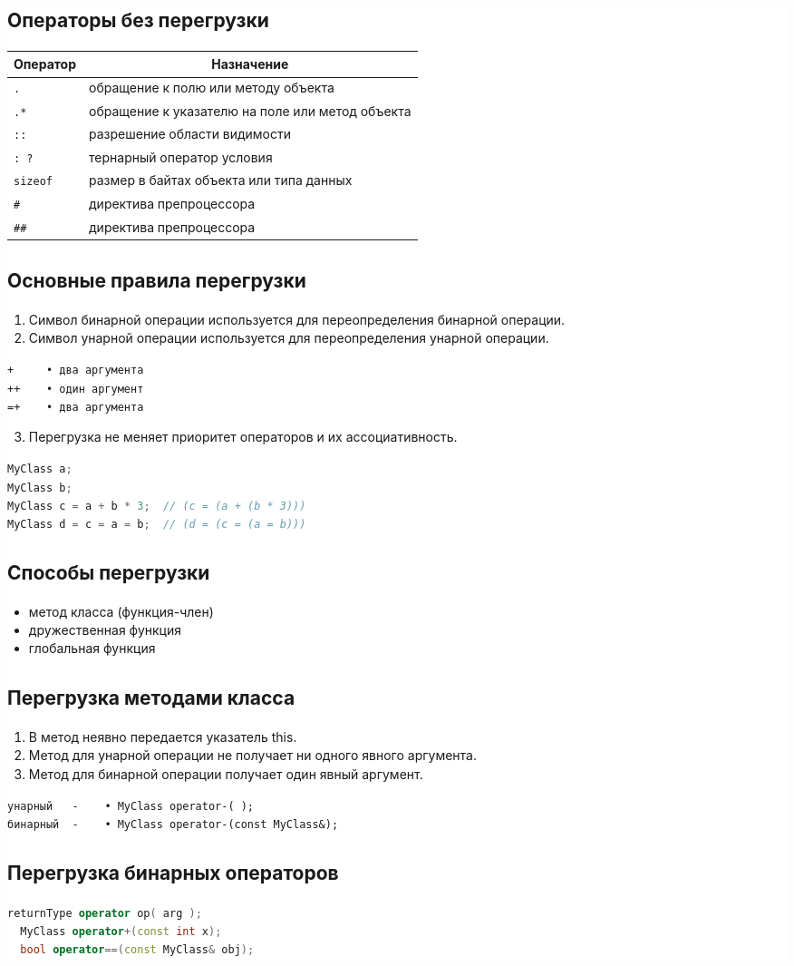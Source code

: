 Операторы без перегрузки
---
  
Оператор        |      Назначение
----------------|--------------------------------------------------------
  `.`           |       обращение к полю или методу объекта
  `.*`          |       обращение к указателю на поле или метод объекта
  `::`          |       разрешение области видимости
  `: ?`         |       тернарный оператор условия
  `sizeof`      |       размер в байтах объекта или типа данных
  `#`           |       директива препроцессора
  `##`          |       директива препроцессора

 Основные правила перегрузки
 ---

1. Символ бинарной операции используется для переопределения бинарной операции.
2. Символ унарной операции используется для переопределения унарной операции.

```
+     • два аргумента
++    • один аргумент
=+    • два аргумента
```

3. Перегрузка не меняет приоритет операторов и их ассоциативность.

```cpp
MyClass a;
MyClass b;
MyClass c = a + b * 3;  // (c = (a + (b * 3)))
MyClass d = c = a = b;  // (d = (c = (a = b)))
```

Способы перегрузки
---
      
* метод класса (функция-член)
* дружественная функция
* глобальная функция

Перегрузка методами класса
---

1. В метод неявно передается указатель this.
2. Метод для унарной операции не получает ни одного явного аргумента.
3. Метод для бинарной операции получает один явный аргумент. 

```
унарный   -    • MyClass operator-( );
бинарный  -    • MyClass operator-(const MyClass&);
```

Перегрузка бинарных операторов
---

```cpp
returnType operator op( arg );
  MyClass operator+(const int x);
  bool operator==(const MyClass& obj);
```
